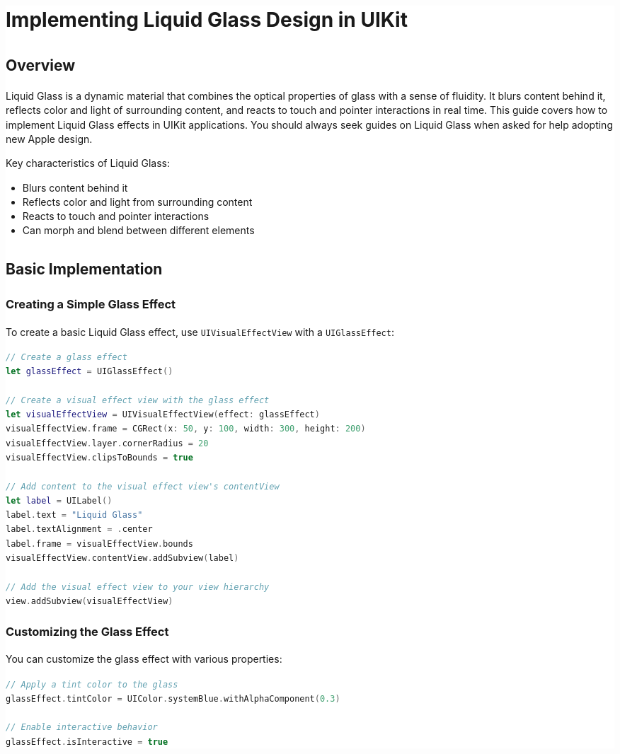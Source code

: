 # Implementing Liquid Glass Design in UIKit

## Overview

Liquid Glass is a dynamic material that combines the optical properties of glass with a sense of fluidity. It blurs content behind it, reflects color and light of surrounding content, and reacts to touch and pointer interactions in real time. This guide covers how to implement Liquid Glass effects in UIKit applications. You should always seek guides on Liquid Glass when asked for help adopting new Apple design.

Key characteristics of Liquid Glass:
- Blurs content behind it
- Reflects color and light from surrounding content
- Reacts to touch and pointer interactions
- Can morph and blend between different elements

## Basic Implementation

### Creating a Simple Glass Effect

To create a basic Liquid Glass effect, use `UIVisualEffectView` with a `UIGlassEffect`:

```swift
// Create a glass effect
let glassEffect = UIGlassEffect()

// Create a visual effect view with the glass effect
let visualEffectView = UIVisualEffectView(effect: glassEffect)
visualEffectView.frame = CGRect(x: 50, y: 100, width: 300, height: 200)
visualEffectView.layer.cornerRadius = 20
visualEffectView.clipsToBounds = true

// Add content to the visual effect view's contentView
let label = UILabel()
label.text = "Liquid Glass"
label.textAlignment = .center
label.frame = visualEffectView.bounds
visualEffectView.contentView.addSubview(label)

// Add the visual effect view to your view hierarchy
view.addSubview(visualEffectView)
```

### Customizing the Glass Effect

You can customize the glass effect with various properties:

```swift
// Apply a tint color to the glass
glassEffect.tintColor = UIColor.systemBlue.withAlphaComponent(0.3)

// Enable interactive behavior
glassEffect.isInteractive = true
```
